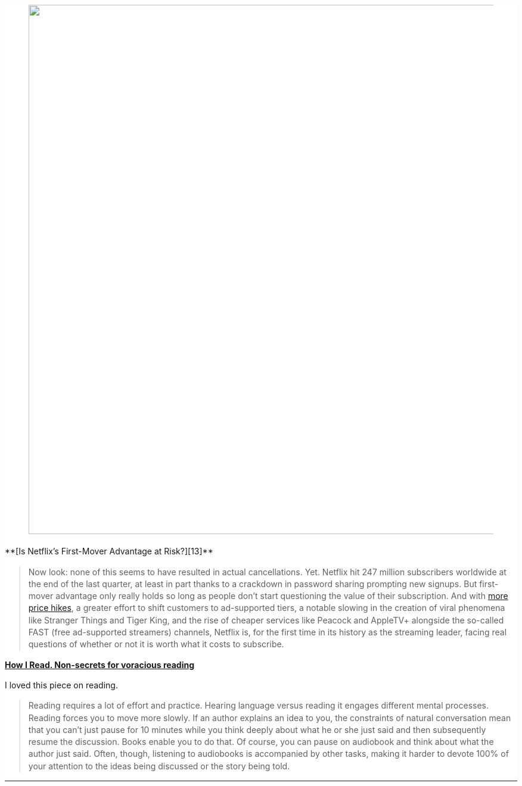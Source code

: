 <figure class="wp-block-image size-large"> <img loading="lazy" decoding="async" width="1024" height="889" src="/images/2023/11/china-shock-655899ec94070-1024x889.webp" alt="" class="wp-image-204" srcset="/images/2023/11/china-shock-655899ec94070-1024x889.webp 1024w, /images/2023/11/china-shock-655899ec94070-300x260.webp 300w, /images/2023/11/china-shock-655899ec94070-768x667.webp 768w, /images/2023/11/china-shock-655899ec94070.webp 1061w" sizes="auto, (max-width: 1024px) 100vw, 1024px" /> </figure> **[Is Netflix’s First-Mover Advantage at Risk?][13]**

> Now look: none of this seems to have resulted in actual cancellations. Yet. Netflix hit 247 million subscribers worldwide at the end of the last quarter, at least in part thanks to a crackdown in password sharing prompting new signups. But first-mover advantage only really holds so long as people don’t start questioning the value of their subscription. And with [more price hikes](https://www.cnn.com/2023/10/18/business/netflix-earnings/index.html), a greater effort to shift customers to ad-supported tiers, a notable slowing in the creation of viral phenomena like Stranger Things and Tiger King, and the rise of cheaper services like Peacock and AppleTV+ alongside the so-called FAST (free ad-supported streamers) channels, Netflix is, for the first time in its history as the streaming leader, facing real questions of whether or not it is worth what it costs to subscribe.

**[How I Read. Non-secrets for voracious reading][14]**

I loved this piece on reading.

> Reading requires a lot of effort and practice. Hearing language versus reading it engages different mental processes. Reading forces you to move more slowly. If an author explains an idea to you, the constraints of natural conversation mean that you can’t just pause for 10 minutes while you think deeply about what he or she just said and then subsequently resume the discussion. Books enable you to do that. Of course, you can pause on audiobook and think about what the author just said. Often, though, listening to audiobooks is accompanied by other tasks, making it harder to devote 100% of your attention to the ideas being discussed or the story being told.

---

 [1]: https://www.amazon.in/Behavioral-Investor-Daniel-Crosby/dp/9388423623/ref=tmm_pap_swatch_0?_encoding=UTF8&qid=&sr=
 [2]: https://www.vox.com/science-and-health/2018/8/27/17761466/psychology-replication-crisis-nature-social-science
 [3]: https://www.nature.com/articles/s44271-023-00003-2
 [4]: https://www.astralcodexten.com/p/on-hreha-on-behavioral-economics
 [5]: https://www.newyorker.com/magazine/2023/10/09/they-studied-dishonesty-was-their-work-a-lie
 [6]: https://onlinelibrary.wiley.com/doi/10.1002/9781119125563.evpsych241
 [7]: https://www.frontiersin.org/articles/10.3389/fpsyg.2011.00147/full
 [8]: https://www.ncbi.nlm.nih.gov/pmc/articles/PMC6306482/
 [9]: https://www.noemamag.com/what-if-money-expired/
 [10]: https://www.theguardian.com/environment/2023/nov/16/nitrogen-wars-the-dutch-farmers-revolt-that-turned-a-nation-upside-down
 [11]: https://www.vox.com/culture/23950580/deinfluencing-tiktok-shop-influencer-culture-consumerism
 [12]: https://cepr.org/voxeu/columns/other-china-shock-how-surging-chinese-imports-transformed-global-agriculture
 [13]: https://plus.thebulwark.com/p/is-netflixs-first-mover-advantage?utm_campaign=post&utm_medium=web
 [14]: https://www.robkhenderson.com/p/how-i-read?utm_source=profile&utm_medium=reader2
